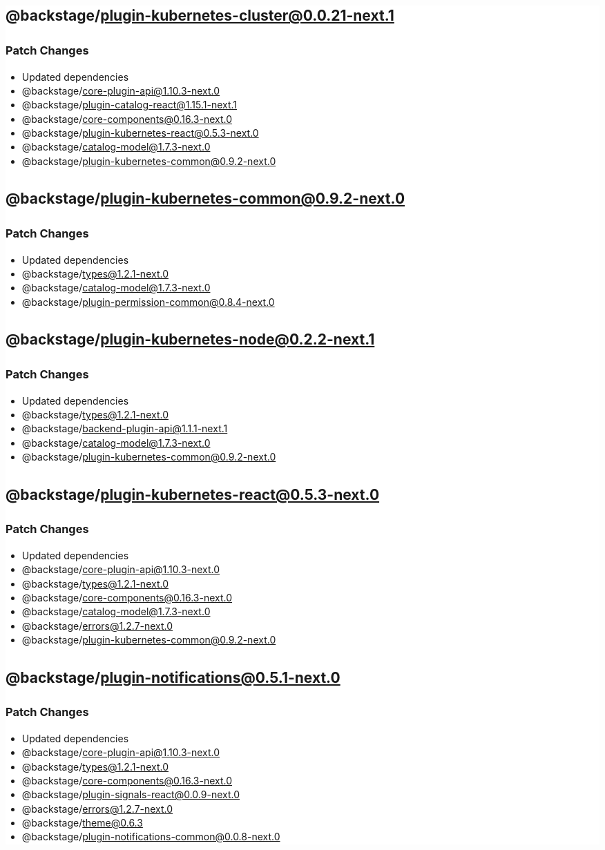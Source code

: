 ## @backstage/plugin-kubernetes-cluster@0.0.21-next.1

### Patch Changes

- Updated dependencies
 - @backstage/core-plugin-api@1.10.3-next.0
 - @backstage/plugin-catalog-react@1.15.1-next.1
 - @backstage/core-components@0.16.3-next.0
 - @backstage/plugin-kubernetes-react@0.5.3-next.0
 - @backstage/catalog-model@1.7.3-next.0
 - @backstage/plugin-kubernetes-common@0.9.2-next.0

## @backstage/plugin-kubernetes-common@0.9.2-next.0

### Patch Changes

- Updated dependencies
 - @backstage/types@1.2.1-next.0
 - @backstage/catalog-model@1.7.3-next.0
 - @backstage/plugin-permission-common@0.8.4-next.0

## @backstage/plugin-kubernetes-node@0.2.2-next.1

### Patch Changes

- Updated dependencies
 - @backstage/types@1.2.1-next.0
 - @backstage/backend-plugin-api@1.1.1-next.1
 - @backstage/catalog-model@1.7.3-next.0
 - @backstage/plugin-kubernetes-common@0.9.2-next.0

## @backstage/plugin-kubernetes-react@0.5.3-next.0

### Patch Changes

- Updated dependencies
 - @backstage/core-plugin-api@1.10.3-next.0
 - @backstage/types@1.2.1-next.0
 - @backstage/core-components@0.16.3-next.0
 - @backstage/catalog-model@1.7.3-next.0
 - @backstage/errors@1.2.7-next.0
 - @backstage/plugin-kubernetes-common@0.9.2-next.0

## @backstage/plugin-notifications@0.5.1-next.0

### Patch Changes

- Updated dependencies
 - @backstage/core-plugin-api@1.10.3-next.0
 - @backstage/types@1.2.1-next.0
 - @backstage/core-components@0.16.3-next.0
 - @backstage/plugin-signals-react@0.0.9-next.0
 - @backstage/errors@1.2.7-next.0
 - @backstage/theme@0.6.3
 - @backstage/plugin-notifications-common@0.0.8-next.0
